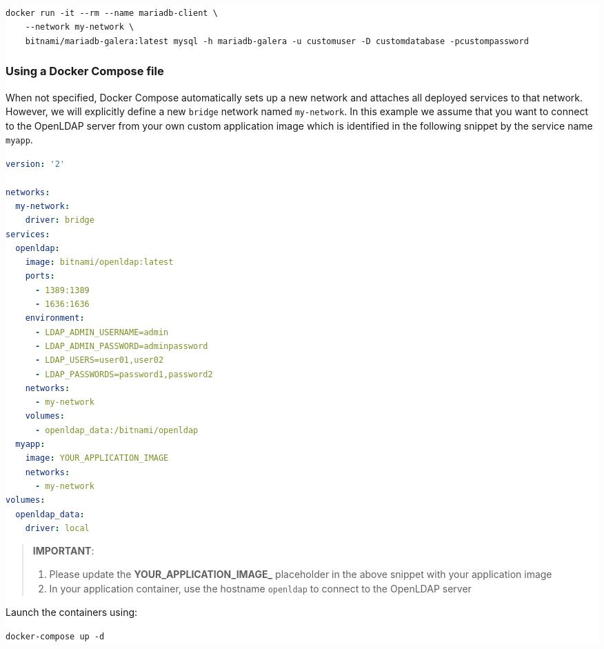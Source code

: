 ```console
docker run -it --rm --name mariadb-client \
    --network my-network \
    bitnami/mariadb-galera:latest mysql -h mariadb-galera -u customuser -D customdatabase -pcustompassword
```

### Using a Docker Compose file

When not specified, Docker Compose automatically sets up a new network and attaches all deployed services to that network. However, we will explicitly define a new `bridge` network named `my-network`. In this example we assume that you want to connect to the OpenLDAP server from your own custom application image which is identified in the following snippet by the service name `myapp`.

```yaml
version: '2'

networks:
  my-network:
    driver: bridge
services:
  openldap:
    image: bitnami/openldap:latest
    ports:
      - 1389:1389
      - 1636:1636
    environment:
      - LDAP_ADMIN_USERNAME=admin
      - LDAP_ADMIN_PASSWORD=adminpassword
      - LDAP_USERS=user01,user02
      - LDAP_PASSWORDS=password1,password2
    networks:
      - my-network
    volumes:
      - openldap_data:/bitnami/openldap
  myapp:
    image: YOUR_APPLICATION_IMAGE
    networks:
      - my-network
volumes:
  openldap_data:
    driver: local
```

> **IMPORTANT**:
>
> 1. Please update the **YOUR_APPLICATION_IMAGE_** placeholder in the above snippet with your application image
> 2. In your application container, use the hostname `openldap` to connect to the OpenLDAP server

Launch the containers using:

```console
docker-compose up -d
```
